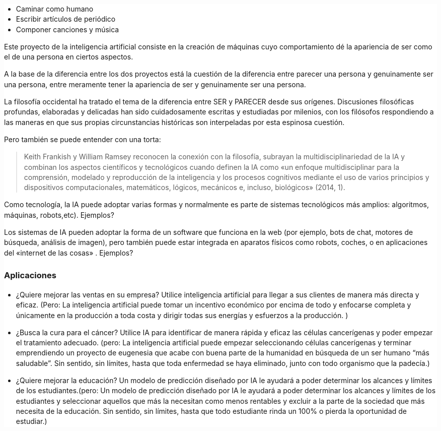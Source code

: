  
- Caminar como humano 
- Escribir artículos de periódico 
- Componer canciones y música 

Este proyecto de la inteligencia artificial consiste en la creación de máquinas cuyo comportamiento dé la apariencia de ser como el de una persona en ciertos aspectos.

A la base de la diferencia entre los dos proyectos está la cuestión de la diferencia entre parecer una persona y genuinamente ser una persona, entre meramente tener la apariencia de ser y genuinamente ser una persona.


La filosofía occidental ha tratado el tema de la diferencia entre SER y PARECER desde sus orígenes. Discusiones filosóficas profundas, elaboradas y delicadas han sido cuidadosamente escritas y estudiadas por milenios, con los filósofos respondiendo a las maneras en que sus propias circunstancias históricas son interpeladas por esta espinosa cuestión. 

Pero también se puede entender con una torta:

<iframe width="560" height="315" src="https://www.youtube.com/embed/mI7M-WU9bhE?si=o9niv7wOi0em6gqF" title="YouTube video player" frameborder="0" allow="accelerometer; autoplay; clipboard-write; encrypted-media; gyroscope; picture-in-picture; web-share" allowfullscreen></iframe>


> Keith Frankish y
William Ramsey reconocen la conexión con la filosofía, subrayan la multidisciplinariedad de la IA y combinan los aspectos científicos y tecnológicos cuando definen la IA como «un enfoque multidisciplinar para la comprensión, modelado y reproducción de la inteligencia y los procesos cognitivos mediante el uso de varios principios y dispositivos computacionales,
matemáticos, lógicos, mecánicos e, incluso, biológicos» (2014, 1). 


Como tecnología, la IA puede adoptar varias formas y normalmente es
parte de sistemas tecnológicos más amplios: algoritmos, máquinas, robots,etc). Ejemplos?

Los sistemas de IA pueden adoptar la forma de un software que funciona en la web (por ejemplo, bots de chat, motores de búsqueda,
análisis de imagen), pero también puede estar integrada en aparatos físicos
como robots, coches, o en aplicaciones del «internet de las cosas» . Ejemplos?


### Aplicaciones

- ¿Quiere mejorar las ventas en su empresa? Utilice inteligencia artificial para llegar a sus clientes de manera más directa y eficaz. (Pero: La inteligencia artificial puede tomar un incentivo económico por encima de todo y enfocarse completa y únicamente en la producción a toda costa y dirigir todas sus energías y esfuerzos a la producción. )

- ¿Busca la cura para el cáncer? Utilice IA para identificar de manera rápida y eficaz las células cancerígenas y poder empezar el tratamiento adecuado. (pero: La inteligencia artificial puede empezar seleccionando células cancerígenas y terminar emprendiendo un proyecto de eugenesia que acabe con buena parte de la humanidad en búsqueda de un ser humano “más saludable”. Sin sentido, sin límites, hasta que toda enfermedad se haya eliminado, junto con todo organismo que la padecía.)

- ¿Quiere mejorar la educación? Un modelo de predicción diseñado por IA le ayudará a poder determinar los alcances y límites de los estudiantes.(pero: Un modelo de predicción diseñado por IA le ayudará a poder determinar los alcances y límites de los estudiantes y seleccionar aquellos que más la necesitan como menos rentables y excluir a la parte de la sociedad que más necesita de la educación. Sin sentido, sin límites, hasta que todo estudiante rinda un 100% o pierda la oportunidad de estudiar.)
